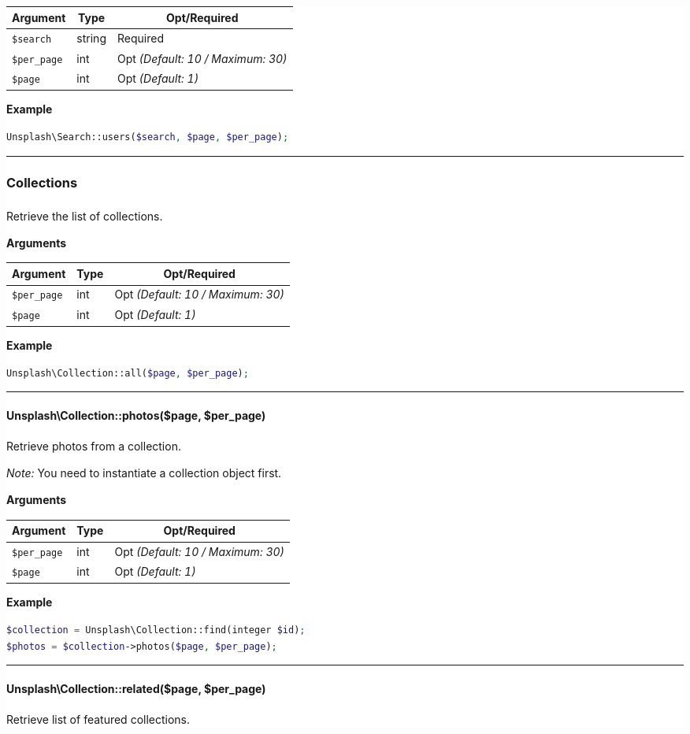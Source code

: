   Argument     | Type   | Opt/Required
---------------|--------|--------------
`$search`      | string | Required
`$per_page`    | int    | Opt *(Default: 10 / Maximum: 30)*
`$page`        | int    | Opt *(Default: 1)*

**Example**


```php
Unsplash\Search::users($search, $page, $per_page);
```

----

### Collections

####
Retrieve the list of collections.

**Arguments**

  Argument     | Type | Opt/Required
---------------|------|--------------
`$per_page`    | int  | Opt *(Default: 10 / Maximum: 30)*
`$page`        | int  | Opt *(Default: 1)*

**Example**


```php
Unsplash\Collection::all($page, $per_page);
```

----

#### Unsplash\Collection::photos($page, $per_page)
Retrieve photos from a collection.

*Note:* You need to instantiate a collection object first.

**Arguments**

  Argument     | Type | Opt/Required
---------------|------|--------------
`$per_page`    | int  | Opt *(Default: 10 / Maximum: 30)*
`$page`        | int  | Opt *(Default: 1)*

**Example**

```php
$collection = Unsplash\Collection::find(integer $id);
$photos = $collection->photos($page, $per_page);
```

----

#### Unsplash\Collection::related($page, $per_page)
Retrieve list of featured collections.
